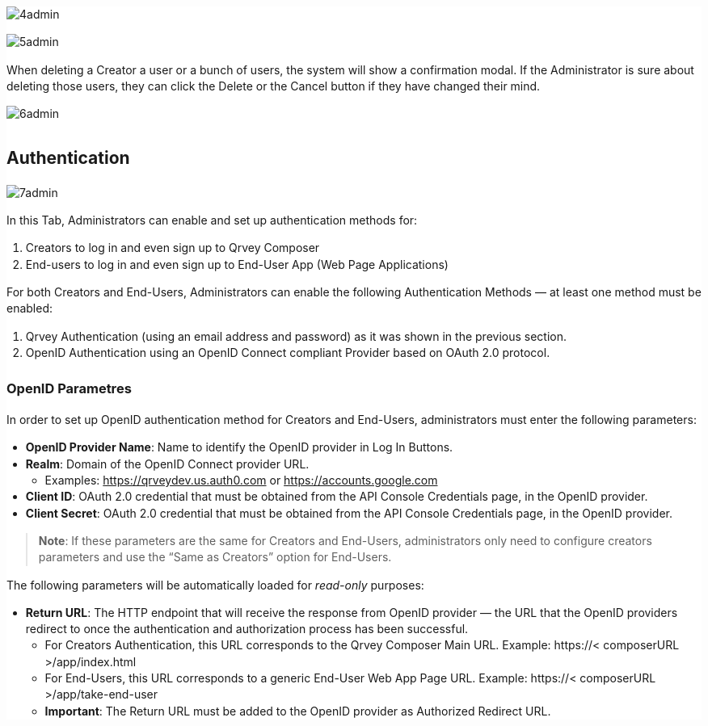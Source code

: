 ![4admin](https://s3.amazonaws.com/cdn.qrvey.com/documentation_assets/admin/Administering+Qrvey+Composer/newimg/4admin.png#thumbnail-60) 
  
![5admin](https://s3.amazonaws.com/cdn.qrvey.com/documentation_assets/admin/Administering+Qrvey+Composer/newimg/5admin.png#thumbnail-60) 

When deleting a Creator a user or a bunch of users, the system will show a confirmation modal. If the Administrator is sure about deleting those users, they can click the Delete or the Cancel button if they have changed their mind.

![6admin](https://s3.amazonaws.com/cdn.qrvey.com/documentation_assets/admin/Administering+Qrvey+Composer/newimg/6admin.png#thumbnail) 


## Authentication

![7admin](https://s3.amazonaws.com/cdn.qrvey.com/documentation_assets/admin/Administering+Qrvey+Composer/newimg/7admin.png#thumbnail)

In this Tab, Administrators can enable and set up authentication methods for: 

1. Creators to log in and even sign up to Qrvey Composer 
2. End-users to log in and even sign up to End-User App (Web Page Applications)

For both Creators and End-Users, Administrators can enable the following Authentication Methods — at least one method must be enabled: 

1. Qrvey Authentication (using an email address and password) as it was shown in the previous section. 
2. OpenID Authentication using an OpenID Connect compliant Provider based on OAuth 2.0 protocol.

### OpenID Parametres

In order to set up OpenID authentication method for Creators and End-Users, administrators must enter the following parameters: 

* **OpenID Provider Name**: Name to identify the OpenID provider in Log In Buttons.
* **Realm**: Domain of the OpenID Connect provider URL. 
  * Examples: https://qrveydev.us.auth0.com or https://accounts.google.com 
* **Client ID**: OAuth 2.0 credential that must be obtained from the API Console Credentials page, in the OpenID provider. 
* **Client Secret**: OAuth 2.0 credential that must be obtained from the API Console Credentials page, in the OpenID provider. 

>**Note**: If these parameters are the same for Creators and End-Users, administrators only need to configure creators parameters and use the “Same as Creators” option for End-Users.


The following parameters will be automatically loaded for *read-only* purposes: 
* **Return URL**: The HTTP endpoint that will receive the response from OpenID provider — the URL that the OpenID providers redirect to once the authentication and authorization process has been successful. 
  * For Creators Authentication, this URL corresponds to the Qrvey Composer Main URL. Example: https://< composerURL >/app/index.html
  * For End-Users, this URL corresponds to a generic End-User Web App Page URL. Example: https://< composerURL >/app/take-end-user
  * **Important**: The Return URL must be added to the OpenID provider as Authorized Redirect URL. 
